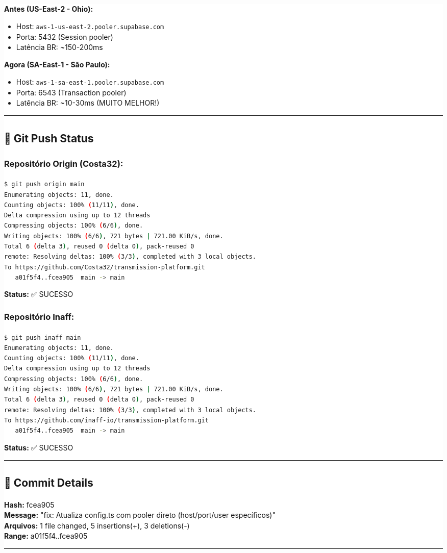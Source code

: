 **Antes (US-East-2 - Ohio):**
- Host: `aws-1-us-east-2.pooler.supabase.com`
- Porta: 5432 (Session pooler)
- Latência BR: ~150-200ms

**Agora (SA-East-1 - São Paulo):**
- Host: `aws-1-sa-east-1.pooler.supabase.com`
- Porta: 6543 (Transaction pooler)
- Latência BR: ~10-30ms (MUITO MELHOR!)

---

## 🚀 Git Push Status

### Repositório Origin (Costa32):
```bash
$ git push origin main
Enumerating objects: 11, done.
Counting objects: 100% (11/11), done.
Delta compression using up to 12 threads
Compressing objects: 100% (6/6), done.
Writing objects: 100% (6/6), 721 bytes | 721.00 KiB/s, done.
Total 6 (delta 3), reused 0 (delta 0), pack-reused 0
remote: Resolving deltas: 100% (3/3), completed with 3 local objects.
To https://github.com/Costa32/transmission-platform.git
   a01f5f4..fcea905  main -> main
```
**Status:** ✅ SUCESSO

### Repositório Inaff:
```bash
$ git push inaff main
Enumerating objects: 11, done.
Counting objects: 100% (11/11), done.
Delta compression using up to 12 threads
Compressing objects: 100% (6/6), done.
Writing objects: 100% (6/6), 721 bytes | 721.00 KiB/s, done.
Total 6 (delta 3), reused 0 (delta 0), pack-reused 0
remote: Resolving deltas: 100% (3/3), completed with 3 local objects.
To https://github.com/inaff-io/transmission-platform.git
   a01f5f4..fcea905  main -> main
```
**Status:** ✅ SUCESSO

---

## 🎯 Commit Details

**Hash:** fcea905  
**Message:** "fix: Atualiza config.ts com pooler direto (host/port/user específicos)"  
**Arquivos:** 1 file changed, 5 insertions(+), 3 deletions(-)  
**Range:** a01f5f4..fcea905

---